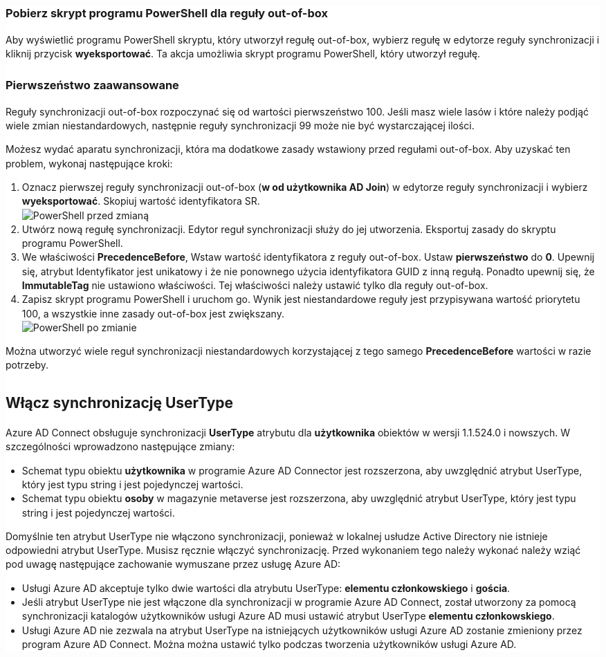### <a name="get-the-powershell-script-for-an-out-of-box-rule"></a>Pobierz skrypt programu PowerShell dla reguły out-of-box
Aby wyświetlić programu PowerShell skryptu, który utworzył regułę out-of-box, wybierz regułę w edytorze reguły synchronizacji i kliknij przycisk **wyeksportować**. Ta akcja umożliwia skrypt programu PowerShell, który utworzył regułę.

### <a name="advanced-precedence"></a>Pierwszeństwo zaawansowane
Reguły synchronizacji out-of-box rozpoczynać się od wartości pierwszeństwo 100. Jeśli masz wiele lasów i które należy podjąć wiele zmian niestandardowych, następnie reguły synchronizacji 99 może nie być wystarczającej ilości.

Możesz wydać aparatu synchronizacji, która ma dodatkowe zasady wstawiony przed regułami out-of-box. Aby uzyskać ten problem, wykonaj następujące kroki:

1. Oznacz pierwszej reguły synchronizacji out-of-box (**w od użytkownika AD Join**) w edytorze reguły synchronizacji i wybierz **wyeksportować**. Skopiuj wartość identyfikatora SR.  
![PowerShell przed zmianą](./media/active-directory-aadconnectsync-change-the-configuration/powershell1.png)  
2. Utwórz nową regułę synchronizacji. Edytor reguł synchronizacji służy do jej utworzenia. Eksportuj zasady do skryptu programu PowerShell.
3. We właściwości **PrecedenceBefore**, Wstaw wartość identyfikatora z reguły out-of-box. Ustaw **pierwszeństwo** do **0**. Upewnij się, atrybut Identyfikator jest unikatowy i że nie ponownego użycia identyfikatora GUID z inną regułą. Ponadto upewnij się, że **ImmutableTag** nie ustawiono właściwości. Tej właściwości należy ustawić tylko dla reguły out-of-box.
4. Zapisz skrypt programu PowerShell i uruchom go. Wynik jest niestandardowe reguły jest przypisywana wartość priorytetu 100, a wszystkie inne zasady out-of-box jest zwiększany.  
![PowerShell po zmianie](./media/active-directory-aadconnectsync-change-the-configuration/powershell2.png)  

Można utworzyć wiele reguł synchronizacji niestandardowych korzystającej z tego samego **PrecedenceBefore** wartości w razie potrzeby.

## <a name="enable-synchronization-of-usertype"></a>Włącz synchronizację UserType
Azure AD Connect obsługuje synchronizacji **UserType** atrybutu dla **użytkownika** obiektów w wersji 1.1.524.0 i nowszych. W szczególności wprowadzono następujące zmiany:

- Schemat typu obiektu **użytkownika** w programie Azure AD Connector jest rozszerzona, aby uwzględnić atrybut UserType, który jest typu string i jest pojedynczej wartości.
- Schemat typu obiektu **osoby** w magazynie metaverse jest rozszerzona, aby uwzględnić atrybut UserType, który jest typu string i jest pojedynczej wartości.

Domyślnie ten atrybut UserType nie włączono synchronizacji, ponieważ w lokalnej usłudze Active Directory nie istnieje odpowiedni atrybut UserType. Musisz ręcznie włączyć synchronizację. Przed wykonaniem tego należy wykonać należy wziąć pod uwagę następujące zachowanie wymuszane przez usługę Azure AD:

- Usługi Azure AD akceptuje tylko dwie wartości dla atrybutu UserType: **elementu członkowskiego** i **gościa**.
- Jeśli atrybut UserType nie jest włączone dla synchronizacji w programie Azure AD Connect, został utworzony za pomocą synchronizacji katalogów użytkowników usługi Azure AD musi ustawić atrybut UserType **elementu członkowskiego**.
- Usługi Azure AD nie zezwala na atrybut UserType na istniejących użytkowników usługi Azure AD zostanie zmieniony przez program Azure AD Connect. Można można ustawić tylko podczas tworzenia użytkowników usługi Azure AD.
